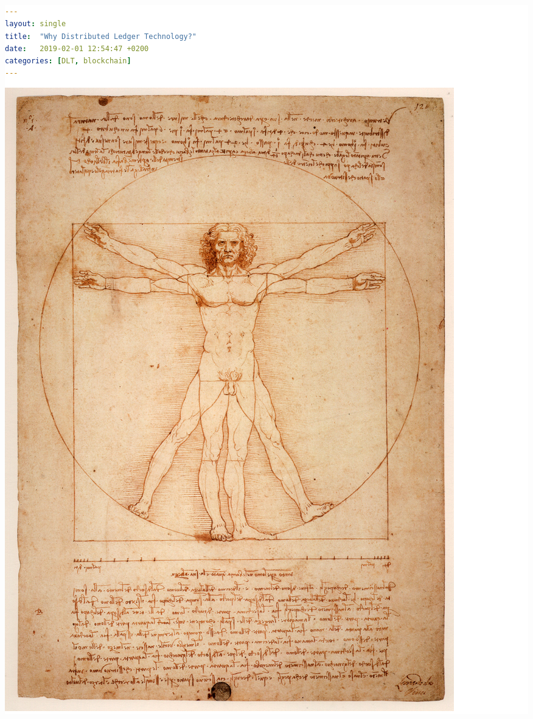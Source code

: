 ```yaml
---
layout: single
title:  "Why Distributed Ledger Technology?"
date:   2019-02-01 12:54:47 +0200
categories: [DLT, blockchain]
---
```


![Humans](/images/why-dlt/stockvault-leonardo-da-vinci175411.jpg)
